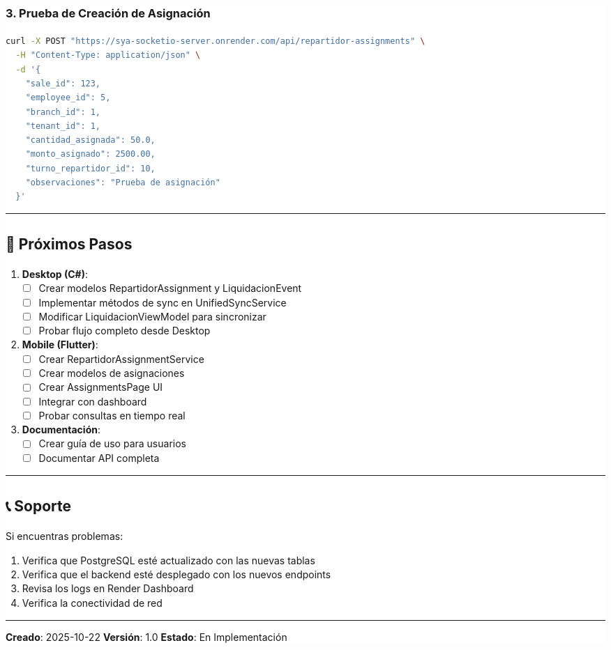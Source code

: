 ### 3. Prueba de Creación de Asignación

```bash
curl -X POST "https://sya-socketio-server.onrender.com/api/repartidor-assignments" \
  -H "Content-Type: application/json" \
  -d '{
    "sale_id": 123,
    "employee_id": 5,
    "branch_id": 1,
    "tenant_id": 1,
    "cantidad_asignada": 50.0,
    "monto_asignado": 2500.00,
    "turno_repartidor_id": 10,
    "observaciones": "Prueba de asignación"
  }'
```

---

## 🔧 Próximos Pasos

1. **Desktop (C#)**:
   - [ ] Crear modelos RepartidorAssignment y LiquidacionEvent
   - [ ] Implementar métodos de sync en UnifiedSyncService
   - [ ] Modificar LiquidacionViewModel para sincronizar
   - [ ] Probar flujo completo desde Desktop

2. **Mobile (Flutter)**:
   - [ ] Crear RepartidorAssignmentService
   - [ ] Crear modelos de asignaciones
   - [ ] Crear AssignmentsPage UI
   - [ ] Integrar con dashboard
   - [ ] Probar consultas en tiempo real

3. **Documentación**:
   - [ ] Crear guía de uso para usuarios
   - [ ] Documentar API completa

---

## 📞 Soporte

Si encuentras problemas:

1. Verifica que PostgreSQL esté actualizado con las nuevas tablas
2. Verifica que el backend esté desplegado con los nuevos endpoints
3. Revisa los logs en Render Dashboard
4. Verifica la conectividad de red

---

**Creado**: 2025-10-22
**Versión**: 1.0
**Estado**: En Implementación
